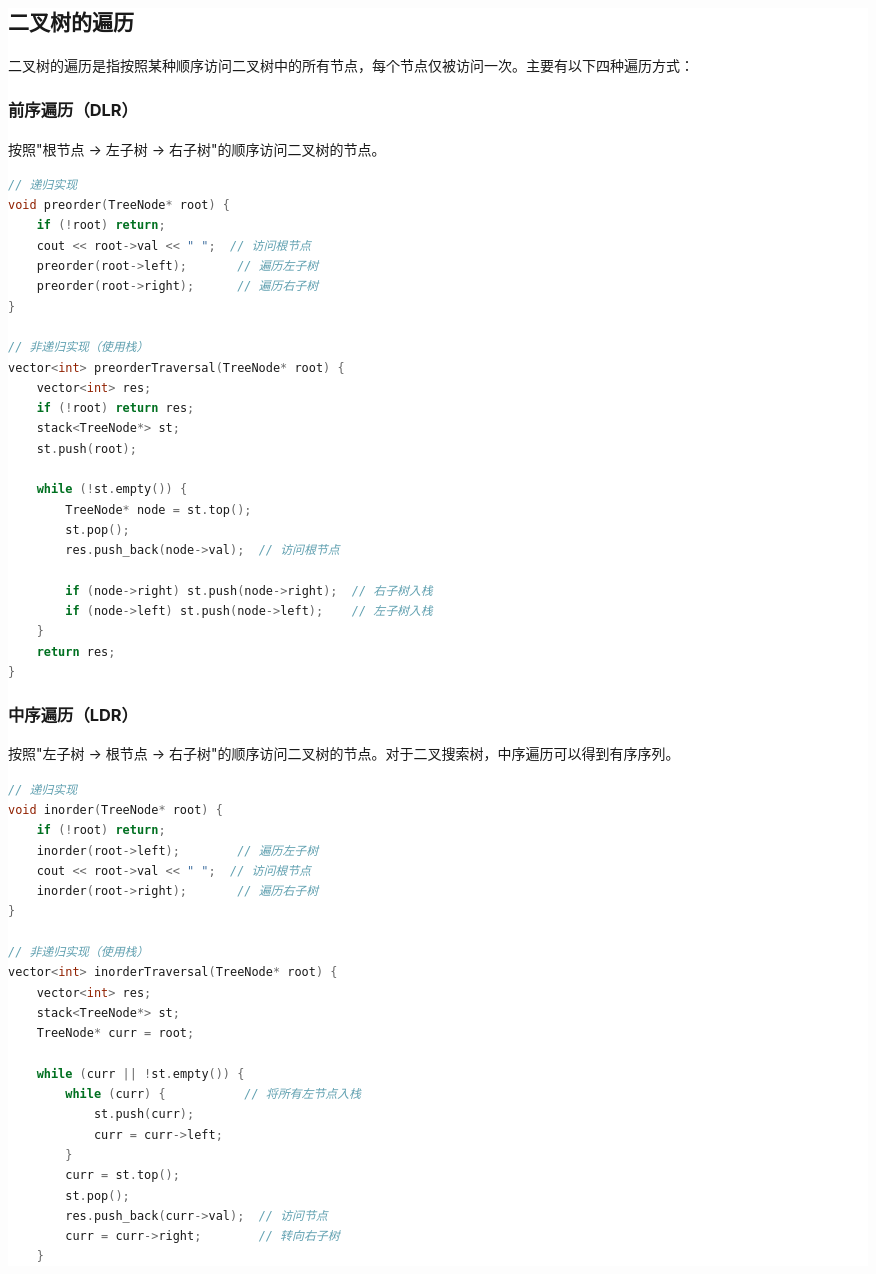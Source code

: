 ## 二叉树的遍历

二叉树的遍历是指按照某种顺序访问二叉树中的所有节点，每个节点仅被访问一次。主要有以下四种遍历方式：

### 前序遍历（DLR）

按照"根节点 -> 左子树 -> 右子树"的顺序访问二叉树的节点。

```cpp
// 递归实现
void preorder(TreeNode* root) {
    if (!root) return;
    cout << root->val << " ";  // 访问根节点
    preorder(root->left);       // 遍历左子树
    preorder(root->right);      // 遍历右子树
}

// 非递归实现（使用栈）
vector<int> preorderTraversal(TreeNode* root) {
    vector<int> res;
    if (!root) return res;
    stack<TreeNode*> st;
    st.push(root);
    
    while (!st.empty()) {
        TreeNode* node = st.top();
        st.pop();
        res.push_back(node->val);  // 访问根节点
        
        if (node->right) st.push(node->right);  // 右子树入栈
        if (node->left) st.push(node->left);    // 左子树入栈
    }
    return res;
}
```

### 中序遍历（LDR）

按照"左子树 -> 根节点 -> 右子树"的顺序访问二叉树的节点。对于二叉搜索树，中序遍历可以得到有序序列。

```cpp
// 递归实现
void inorder(TreeNode* root) {
    if (!root) return;
    inorder(root->left);        // 遍历左子树
    cout << root->val << " ";  // 访问根节点
    inorder(root->right);       // 遍历右子树
}

// 非递归实现（使用栈）
vector<int> inorderTraversal(TreeNode* root) {
    vector<int> res;
    stack<TreeNode*> st;
    TreeNode* curr = root;
    
    while (curr || !st.empty()) {
        while (curr) {           // 将所有左节点入栈
            st.push(curr);
            curr = curr->left;
        }
        curr = st.top();
        st.pop();
        res.push_back(curr->val);  // 访问节点
        curr = curr->right;        // 转向右子树
    }
```